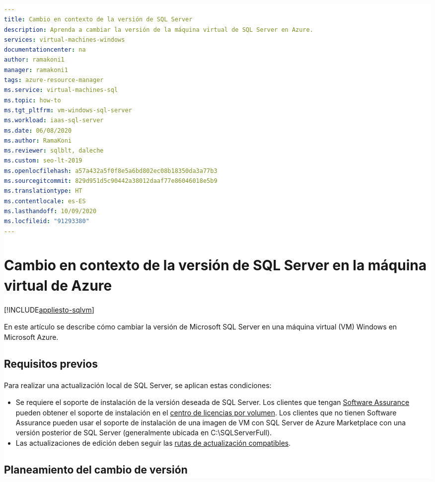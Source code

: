 ```yaml
---
title: Cambio en contexto de la versión de SQL Server
description: Aprenda a cambiar la versión de la máquina virtual de SQL Server en Azure.
services: virtual-machines-windows
documentationcenter: na
author: ramakoni1
manager: ramakoni1
tags: azure-resource-manager
ms.service: virtual-machines-sql
ms.topic: how-to
ms.tgt_pltfrm: vm-windows-sql-server
ms.workload: iaas-sql-server
ms.date: 06/08/2020
ms.author: RamaKoni
ms.reviewer: sqlblt, daleche
ms.custom: seo-lt-2019
ms.openlocfilehash: a57a432a5f0f8e5a6bd802ec08b18350da3a77b3
ms.sourcegitcommit: 829d951d5c90442a38012daaf77e86046018e5b9
ms.translationtype: HT
ms.contentlocale: es-ES
ms.lasthandoff: 10/09/2020
ms.locfileid: "91293380"
---
```

# <a name="in-place-change-of-sql-server-version-on-azure-vm"></a>Cambio en contexto de la versión de SQL Server en la máquina virtual de Azure

[!INCLUDE[appliesto-sqlvm](../../includes/appliesto-sqlvm.md)]

En este artículo se describe cómo cambiar la versión de Microsoft SQL Server en una máquina virtual (VM) Windows en Microsoft Azure.

## <a name="prerequisites"></a>Requisitos previos

Para realizar una actualización local de SQL Server, se aplican estas condiciones:

- Se requiere el soporte de instalación de la versión deseada de SQL Server. Los clientes que tengan [Software Assurance](https://www.microsoft.com/licensing/licensing-programs/software-assurance-default) pueden obtener el soporte de instalación en el [centro de licencias por volumen](https://www.microsoft.com/Licensing/servicecenter/default.aspx). Los clientes que no tienen Software Assurance pueden usar el soporte de instalación de una imagen de VM con SQL Server de Azure Marketplace con una versión posterior de SQL Server (generalmente ubicada en C:\SQLServerFull).
- Las actualizaciones de edición deben seguir las [rutas de actualización compatibles](https://docs.microsoft.com/sql/database-engine/install-windows/supported-version-and-edition-upgrades-version-15?view=sql-server-ver15).

## <a name="planning-for-version-change"></a>Planeamiento del cambio de versión
